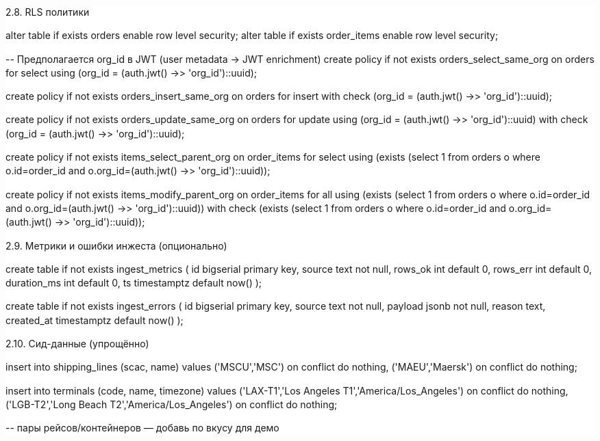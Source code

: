 2.8. RLS политики

alter table if exists orders enable row level security;
alter table if exists order_items enable row level security;

-- Предполагается org_id в JWT (user metadata → JWT enrichment)
create policy if not exists orders_select_same_org on orders for select
  using (org_id = (auth.jwt() ->> 'org_id')::uuid);

create policy if not exists orders_insert_same_org on orders for insert
  with check (org_id = (auth.jwt() ->> 'org_id')::uuid);

create policy if not exists orders_update_same_org on orders for update
  using (org_id = (auth.jwt() ->> 'org_id')::uuid)
  with check (org_id = (auth.jwt() ->> 'org_id')::uuid);

create policy if not exists items_select_parent_org on order_items for select
  using (exists (select 1 from orders o where o.id=order_id and o.org_id=(auth.jwt() ->> 'org_id')::uuid));

create policy if not exists items_modify_parent_org on order_items for all
  using (exists (select 1 from orders o where o.id=order_id and o.org_id=(auth.jwt() ->> 'org_id')::uuid))
  with check (exists (select 1 from orders o where o.id=order_id and o.org_id=(auth.jwt() ->> 'org_id')::uuid));

2.9. Метрики и ошибки инжеста (опционально)

create table if not exists ingest_metrics (
  id bigserial primary key,
  source text not null,
  rows_ok int default 0,
  rows_err int default 0,
  duration_ms int default 0,
  ts timestamptz default now()
);

create table if not exists ingest_errors (
  id bigserial primary key,
  source text not null,
  payload jsonb not null,
  reason text,
  created_at timestamptz default now()
);

2.10. Сид-данные (упрощённо)

insert into shipping_lines (scac, name) values
  ('MSCU','MSC') on conflict do nothing,
  ('MAEU','Maersk') on conflict do nothing;

insert into terminals (code, name, timezone) values
  ('LAX-T1','Los Angeles T1','America/Los_Angeles') on conflict do nothing,
  ('LGB-T2','Long Beach T2','America/Los_Angeles') on conflict do nothing;

-- пары рейсов/контейнеров — добавь по вкусу для демо
